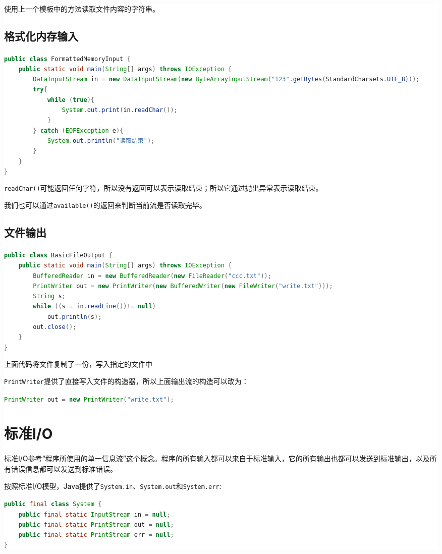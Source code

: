 使用上一个模板中的方法读取文件内容的字符串。

## 格式化内存输入

~~~java
public class FormattedMemoryInput {
    public static void main(String[] args) throws IOException {
        DataInputStream in = new DataInputStream(new ByteArrayInputStream("123".getBytes(StandardCharsets.UTF_8)));
        try{
            while (true){
                System.out.print(in.readChar());
            }
        } catch (EOFException e){
            System.out.println("读取结束");
        }
    }
}
~~~

`readChar()`可能返回任何字符，所以没有返回可以表示读取结束；所以它通过抛出异常表示读取结束。

我们也可以通过`available()`的返回来判断当前流是否读取完毕。

## 文件输出

~~~java
public class BasicFileOutput {
    public static void main(String[] args) throws IOException {
        BufferedReader in = new BufferedReader(new FileReader("ccc.txt"));
        PrintWriter out = new PrintWriter(new BufferedWriter(new FileWriter("write.txt")));
        String s;
        while ((s = in.readLine())!= null)
            out.println(s);
        out.close();
    }
}
~~~

上面代码将文件复制了一份，写入指定的文件中

`PrintWriter`提供了直接写入文件的构造器，所以上面输出流的构造可以改为：

~~~java
PrintWriter out = new PrintWriter("write.txt");
~~~

# 标准I/O

标准I/O参考“程序所使用的单一信息流”这个概念。程序的所有输入都可以来自于标准输入，它的所有输出也都可以发送到标准输出，以及所有错误信息都可以发送到标准错误。

按照标准I/O模型，Java提供了`System.in`、`System.out`和`System.err`:

~~~java
public final class System {
    public final static InputStream in = null;
    public final static PrintStream out = null;
    public final static PrintStream err = null;
}
~~~
